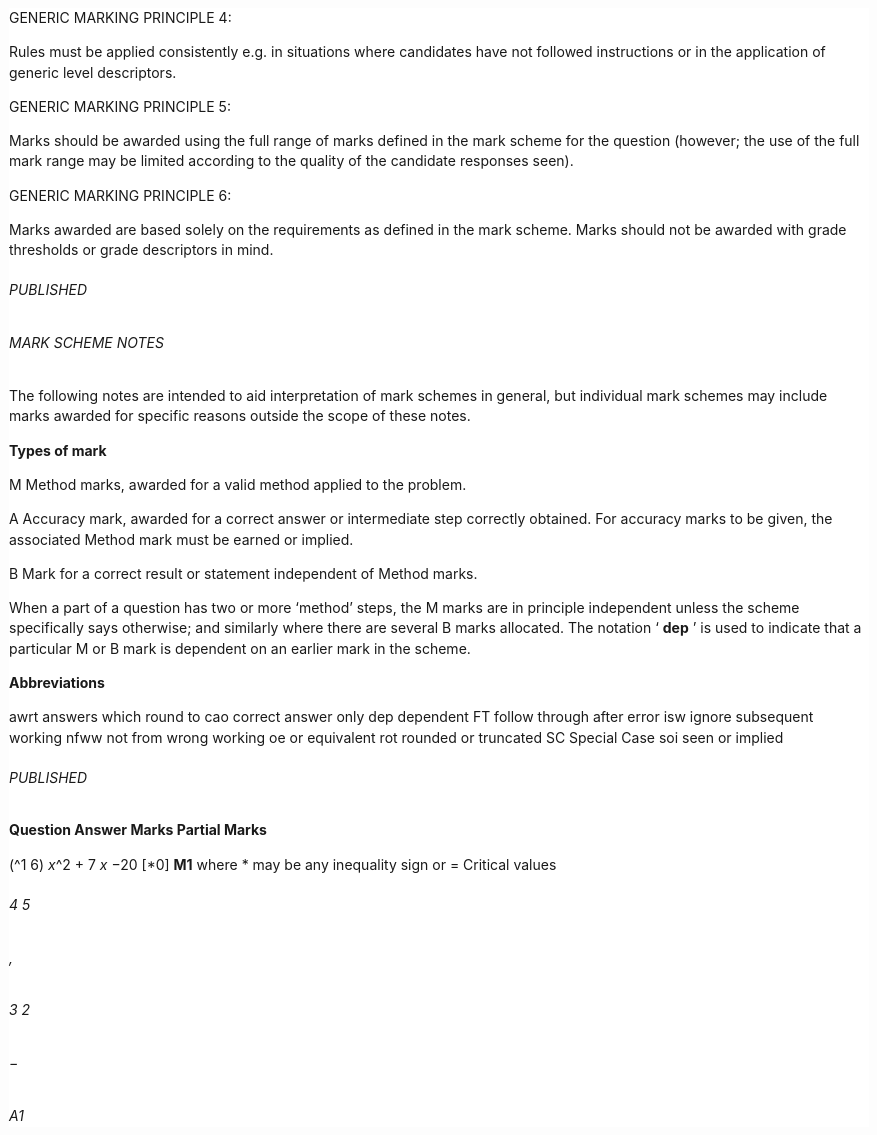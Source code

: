  GENERIC MARKING PRINCIPLE 4: 

 Rules must be applied consistently e.g. in situations where candidates have not followed instructions or in the application of generic level descriptors. 

 GENERIC MARKING PRINCIPLE 5: 

 Marks should be awarded using the full range of marks defined in the mark scheme for the question (however; the use of the full mark range may be limited according to the quality of the candidate responses seen). 

 GENERIC MARKING PRINCIPLE 6: 

 Marks awarded are based solely on the requirements as defined in the mark scheme. Marks should not be awarded with grade thresholds or grade descriptors in mind. 


###### PUBLISHED 

###### MARK SCHEME NOTES 

The following notes are intended to aid interpretation of mark schemes in general, but individual mark schemes may include marks awarded for specific reasons outside the scope of these notes. 

**Types of mark** 

M Method marks, awarded for a valid method applied to the problem. 

A Accuracy mark, awarded for a correct answer or intermediate step correctly obtained. For accuracy marks to be given, the associated Method mark must be earned or implied. 

B Mark for a correct result or statement independent of Method marks. 

When a part of a question has two or more ‘method’ steps, the M marks are in principle independent unless the scheme specifically says otherwise; and similarly where there are several B marks allocated. The notation ‘ **dep** ’ is used to indicate that a particular M or B mark is dependent on an earlier mark in the scheme. 

**Abbreviations** 

awrt answers which round to cao correct answer only dep dependent FT follow through after error isw ignore subsequent working nfww not from wrong working oe or equivalent rot rounded or truncated SC Special Case soi seen or implied 


###### PUBLISHED 

**Question Answer Marks Partial Marks** 

(^1 6) _x_^2 + 7 _x_ −20 [*0] **M1** where * may be any inequality sign or = Critical values 

###### 4 5 

###### , 

###### 3 2 

###### − 

###### A1 
